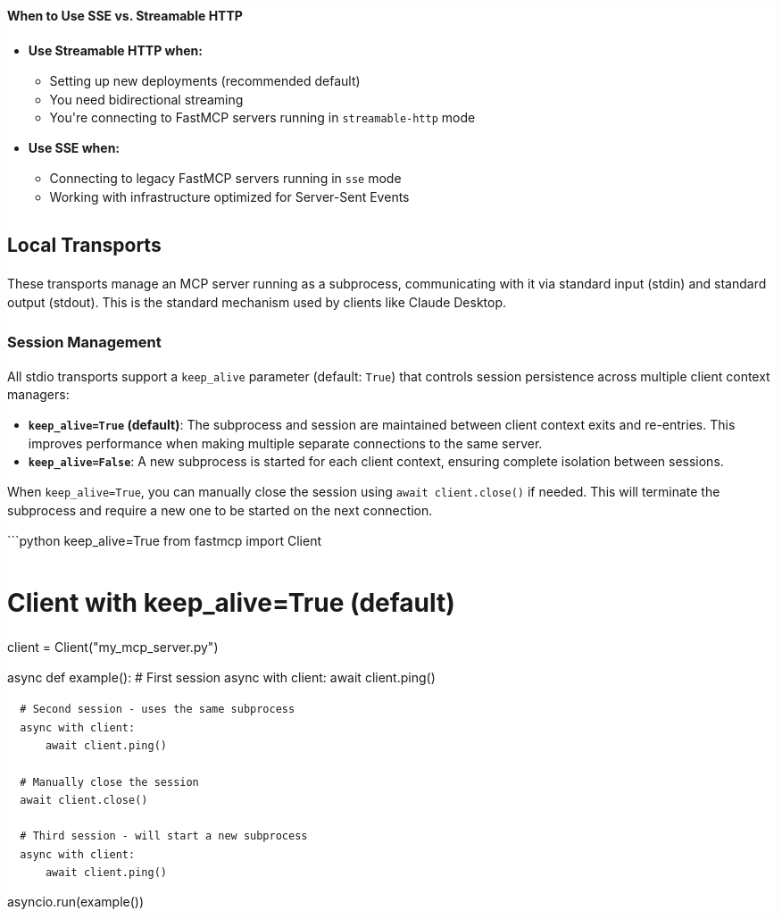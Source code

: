#### When to Use SSE vs. Streamable HTTP

* **Use Streamable HTTP when:**
  * Setting up new deployments (recommended default)
  * You need bidirectional streaming
  * You're connecting to FastMCP servers running in `streamable-http` mode

* **Use SSE when:**
  * Connecting to legacy FastMCP servers running in `sse` mode
  * Working with infrastructure optimized for Server-Sent Events

## Local Transports

These transports manage an MCP server running as a subprocess, communicating with it via standard input (stdin) and standard output (stdout). This is the standard mechanism used by clients like Claude Desktop.

### Session Management

All stdio transports support a `keep_alive` parameter (default: `True`) that controls session persistence across multiple client context managers:

* **`keep_alive=True` (default)**: The subprocess and session are maintained between client context exits and re-entries. This improves performance when making multiple separate connections to the same server.
* **`keep_alive=False`**: A new subprocess is started for each client context, ensuring complete isolation between sessions.

When `keep_alive=True`, you can manually close the session using `await client.close()` if needed. This will terminate the subprocess and require a new one to be started on the next connection.

<CodeGroup>
  ```python keep_alive=True
  from fastmcp import Client

  # Client with keep_alive=True (default)
  client = Client("my_mcp_server.py")

  async def example():
      # First session
      async with client:
          await client.ping()

      # Second session - uses the same subprocess
      async with client:
          await client.ping()

      # Manually close the session
      await client.close()

      # Third session - will start a new subprocess
      async with client:
          await client.ping()

  asyncio.run(example())
  ```
